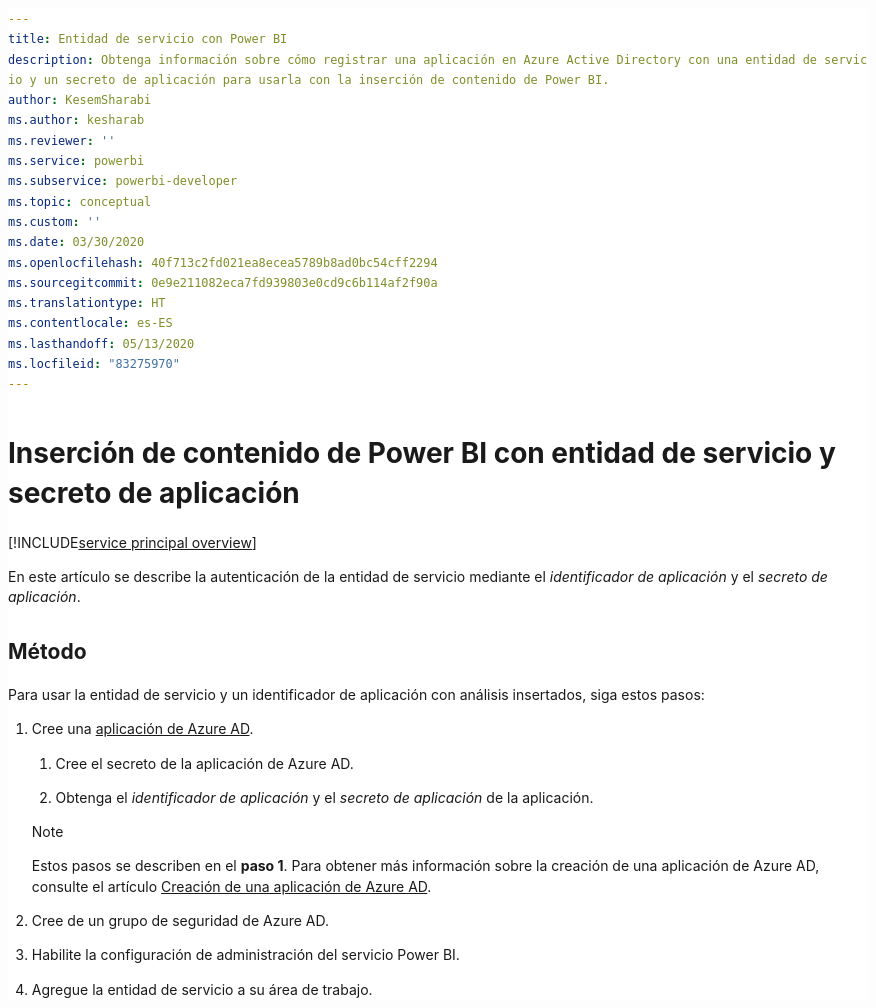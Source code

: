 ```yaml
---
title: Entidad de servicio con Power BI
description: Obtenga información sobre cómo registrar una aplicación en Azure Active Directory con una entidad de servicio y un secreto de aplicación para usarla con la inserción de contenido de Power BI.
author: KesemSharabi
ms.author: kesharab
ms.reviewer: ''
ms.service: powerbi
ms.subservice: powerbi-developer
ms.topic: conceptual
ms.custom: ''
ms.date: 03/30/2020
ms.openlocfilehash: 40f713c2fd021ea8ecea5789b8ad0bc54cff2294
ms.sourcegitcommit: 0e9e211082eca7fd939803e0cd9c6b114af2f90a
ms.translationtype: HT
ms.contentlocale: es-ES
ms.lasthandoff: 05/13/2020
ms.locfileid: "83275970"
---
```

# <a name="embedding-power-bi-content-with-service-principal-and-application-secret"></a>Inserción de contenido de Power BI con entidad de servicio y secreto de aplicación

[!INCLUDE[service principal overview](../../includes/service-principal-overview.md)]

En este artículo se describe la autenticación de la entidad de servicio mediante el *identificador de aplicación* y el *secreto de aplicación*.

## <a name="method"></a>Método

Para usar la entidad de servicio y un identificador de aplicación con análisis insertados, siga estos pasos:

1. Cree una [aplicación de Azure AD](https://docs.microsoft.com/azure/active-directory/manage-apps/what-is-application-management).

    1. Cree el secreto de la aplicación de Azure AD.
    
    2. Obtenga el *identificador de aplicación* y el *secreto de aplicación* de la aplicación.

    >[!NOTE]
    >Estos pasos se describen en el **paso 1**. Para obtener más información sobre la creación de una aplicación de Azure AD, consulte el artículo [Creación de una aplicación de Azure AD](https://docs.microsoft.com/azure/active-directory/develop/howto-create-service-principal-portal).

2. Cree de un grupo de seguridad de Azure AD.

3. Habilite la configuración de administración del servicio Power BI.

4. Agregue la entidad de servicio a su área de trabajo.

